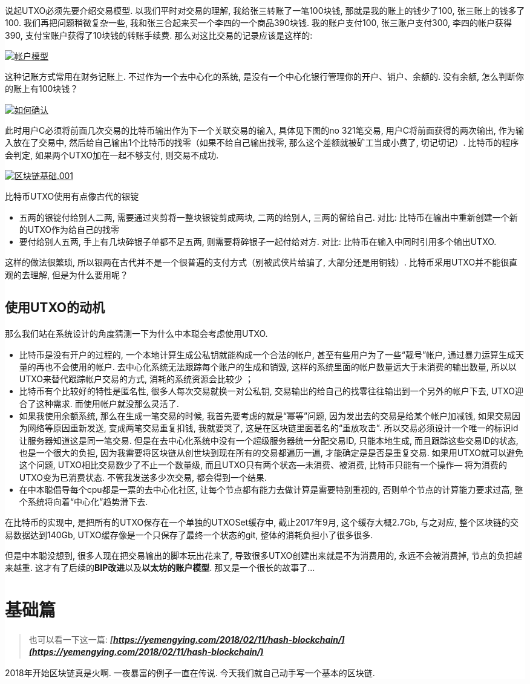 说起UTXO必须先要介绍交易模型. 以我们平时对交易的理解, 我给张三转账了一笔100块钱, 那就是我的账上的钱少了100, 张三账上的钱多了100. 我们再把问题稍微复杂一些, 我和张三合起来买一个李四的一个商品390块钱. 我的账户支付100, 张三账户支付300, 李四的帐户获得390, 支付宝账户获得了10块钱的转账手续费. 那么对这比交易的记录应该是这样的: 

[![帐户模型](https://camo.githubusercontent.com/dc61609affa838e8aca79b30ce4313b852457743/687474703a2f2f6f7338776a76796b772e626b742e636c6f7564646e2e636f6d2f323031382d30312d32362d3131323832322e6a7067)](https://camo.githubusercontent.com/dc61609affa838e8aca79b30ce4313b852457743/687474703a2f2f6f7338776a76796b772e626b742e636c6f7564646e2e636f6d2f323031382d30312d32362d3131323832322e6a7067)

这种记账方式常用在财务记账上. 不过作为一个去中心化的系统, 是没有一个中心化银行管理你的开户、销户、余额的. 没有余额, 怎么判断你的账上有100块钱？

[![如何确认](https://camo.githubusercontent.com/cfdfe28f28fe95857fa08d75e41692386fc7b26f/687474703a2f2f6f7338776a76796b772e626b742e636c6f7564646e2e636f6d2f323031382d30312d32362d3131323831392e6a7067)](https://camo.githubusercontent.com/cfdfe28f28fe95857fa08d75e41692386fc7b26f/687474703a2f2f6f7338776a76796b772e626b742e636c6f7564646e2e636f6d2f323031382d30312d32362d3131323831392e6a7067)

此时用户C必须将前面几次交易的比特币输出作为下一个关联交易的输入, 具体见下图的no 321笔交易, 用户C将前面获得的两次输出, 作为输入放在了交易中, 然后给自己输出1个比特币的找零（如果不给自己输出找零, 那么这个差额就被矿工当成小费了, 切记切记）. 比特币的程序会判定, 如果两个UTXO加在一起不够支付, 则交易不成功. 

[![区块链基础.001](https://camo.githubusercontent.com/4f314bd52ecbc90b59054cadb5b96de7dc99d237/687474703a2f2f6f7338776a76796b772e626b742e636c6f7564646e2e636f6d2f323031382d30312d32362d3131323832312e6a7067)](https://camo.githubusercontent.com/4f314bd52ecbc90b59054cadb5b96de7dc99d237/687474703a2f2f6f7338776a76796b772e626b742e636c6f7564646e2e636f6d2f323031382d30312d32362d3131323832312e6a7067)

比特币UTXO使用有点像古代的银锭

- 五两的银锭付给别人二两, 需要通过夹剪将一整块银锭剪成两块, 二两的给别人, 三两的留给自己. 对比: 比特币在输出中重新创建一个新的UTXO作为给自己的找零
- 要付给别人五两, 手上有几块碎银子单都不足五两, 则需要将碎银子一起付给对方. 对比: 比特币在输入中同时引用多个输出UTXO. 

这样的做法很繁琐, 所以银两在古代并不是一个很普遍的支付方式（别被武侠片给骗了, 大部分还是用铜钱）. 
比特币采用UTXO并不能很直观的去理解, 但是为什么要用呢？

## 使用UTXO的动机

那么我们站在系统设计的角度猜测一下为什么中本聪会考虑使用UTXO. 

- 比特币是没有开户的过程的, 一个本地计算生成公私钥就能构成一个合法的帐户, 甚至有些用户为了一些“靓号”帐户, 通过暴力运算生成天量的再也不会使用的帐户. 去中心化系统无法跟踪每个账户的生成和销毁, 这样的系统里面的帐户数量远大于未消费的输出数量, 所以以UTXO来替代跟踪帐户交易的方式, 消耗的系统资源会比较少 ；
- 比特币有个比较好的特性是匿名性, 很多人每次交易就换一对公私钥, 交易输出的给自己的找零往往输出到一个另外的帐户下去, UTXO迎合了这种需求. 而使用帐户就没那么灵活了. 
- 如果我使用余额系统, 那么在生成一笔交易的时候, 我首先要考虑的就是“幂等”问题, 因为发出去的交易是给某个帐户加减钱, 如果交易因为网络等原因重新发送, 变成两笔交易重复扣钱, 我就要哭了, 这是在区块链里面著名的“重放攻击”. 所以交易必须设计一个唯一的标识id让服务器知道这是同一笔交易. 但是在去中心化系统中没有一个超级服务器统一分配交易ID, 只能本地生成, 而且跟踪这些交易ID的状态, 也是一个很大的负担, 因为我需要将区块链从创世块到现在所有的交易都遍历一遍, 才能确定是是否是重复交易. 如果用UTXO就可以避免这个问题, UTXO相比交易数少了不止一个数量级, 而且UTXO只有两个状态—未消费、被消费, 比特币只能有一个操作— 将为消费的UTXO变为已消费状态. 不管我发送多少次交易, 都会得到一个结果. 
- 在中本聪倡导每个cpu都是一票的去中心化社区, 让每个节点都有能力去做计算是需要特别重视的, 否则单个节点的计算能力要求过高, 整个系统将向着“中心化”趋势滑下去. 

在比特币的实现中, 是把所有的UTXO保存在一个单独的UTXOSet缓存中, 截止2017年9月, 这个缓存大概2.7Gb, 与之对应, 整个区块链的交易数据达到140Gb, UTXO缓存像是一个只保存了最终一个状态的git, 整体的消耗负担小了很多很多. 

但是中本聪没想到, 很多人现在把交易输出的脚本玩出花来了, 导致很多UTXO创建出来就是不为消费用的, 永远不会被消费掉, 节点的负担越来越重. 这才有了后续的**BIP改进**以及**以太坊的账户模型**. 那又是一个很长的故事了...

# 基础篇

> 也可以看一下这一篇: ***[https://yemengying.com/2018/02/11/hash-blockchain/](https://yemengying.com/2018/02/11/hash-blockchain/)***

2018年开始区块链真是火啊. 一夜暴富的例子一直在传说. 今天我们就自己动手写一个基本的区块链. 
